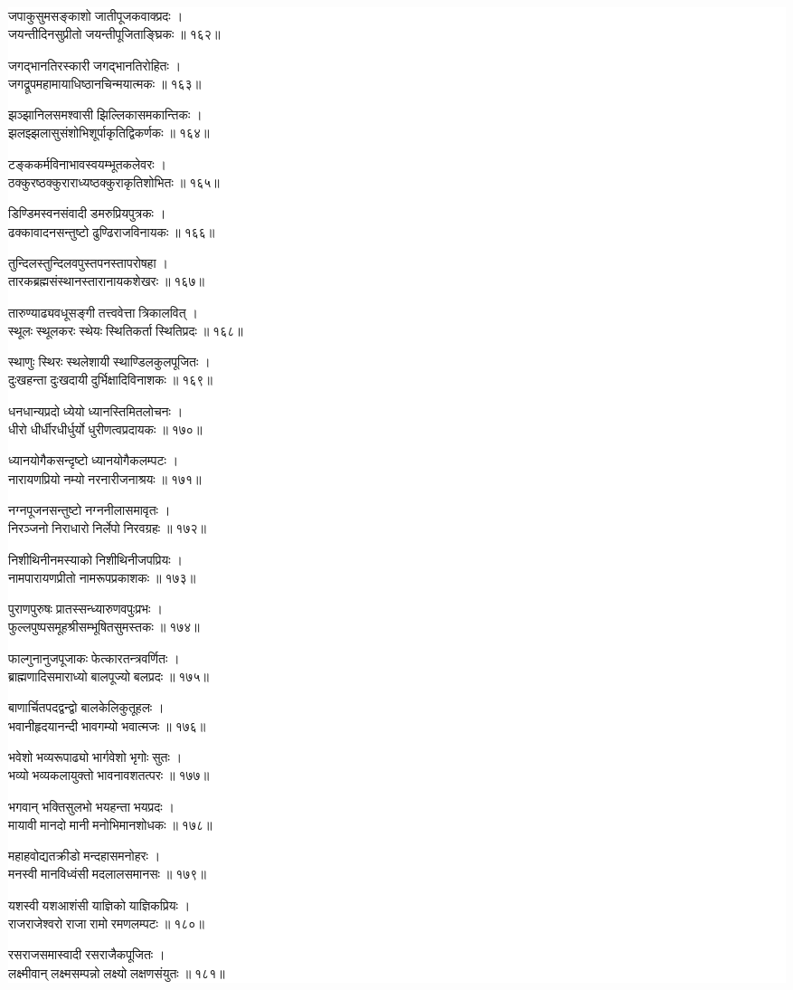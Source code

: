 जपाकुसुमसङ्काशो जातीपूजकवाक्प्रदः ।  
जयन्तीदिनसुप्रीतो जयन्तीपूजिताङ्घ्रिकः ॥ १६२॥  
  
जगद्भानतिरस्कारी जगद्भानतिरोहितः ।  
जगद्रूपमहामायाधिष्ठानचिन्मयात्मकः ॥ १६३॥  
  
झञ्झानिलसमश्वासी झिल्लिकासमकान्तिकः ।  
झलझ्झलासुसंशोभिशूर्पाकृतिद्विकर्णकः ॥ १६४॥  
  
टङ्ककर्मविनाभावस्वयम्भूतकलेवरः ।  
ठक्कुरष्ठक्कुराराध्यष्ठक्कुराकृतिशोभितः ॥ १६५॥  
  
डिण्डिमस्वनसंवादी डमरुप्रियपुत्रकः ।  
ढक्कावादनसन्तुष्टो ढुण्ढिराजविनायकः ॥ १६६॥  
  
तुन्दिलस्तुन्दिलवपुस्तपनस्तापरोषहा ।  
तारकब्रह्मसंस्थानस्तारानायकशेखरः ॥ १६७॥  
  
तारुण्याढ्यवधूसङ्गी तत्त्ववेत्ता त्रिकालवित् ।  
स्थूलः स्थूलकरः स्थेयः स्थितिकर्ता स्थितिप्रदः ॥ १६८॥  
  
स्थाणुः स्थिरः स्थलेशायी स्थाण्डिलकुलपूजितः ।  
दुःखहन्ता दुःखदायी दुर्भिक्षादिविनाशकः ॥ १६९॥  
  
धनधान्यप्रदो ध्येयो ध्यानस्तिमितलोचनः ।  
धीरो धीर्धीरधीर्धुर्यो धुरीणत्वप्रदायकः ॥ १७०॥  
  
ध्यानयोगैकसन्दृष्टो ध्यानयोगैकलम्पटः ।  
नारायणप्रियो नम्यो नरनारीजनाश्रयः ॥ १७१॥  
  
नग्नपूजनसन्तुष्टो नग्ननीलासमावृतः ।  
निरञ्जनो निराधारो निर्लेपो निरवग्रहः ॥ १७२॥  
  
निशीथिनीनमस्याको निशीथिनीजपप्रियः ।  
नामपारायणप्रीतो नामरूपप्रकाशकः ॥ १७३॥  
  
पुराणपुरुषः प्रातस्सन्ध्यारुणवपुःप्रभः ।  
फुल्लपुष्पसमूहश्रीसम्भूषितसुमस्तकः ॥ १७४॥  
  
फाल्गुनानुजपूजाकः फेत्कारतन्त्रवर्णितः ।  
ब्राह्मणादिसमाराध्यो बालपूज्यो बलप्रदः ॥ १७५॥  
  
बाणार्चितपदद्वन्द्वो बालकेलिकुतूहलः ।  
भवानीहृदयानन्दी भावगम्यो भवात्मजः ॥ १७६॥  
  
भवेशो भव्यरूपाढ्यो भार्गवेशो भृगोः सुतः ।  
भव्यो भव्यकलायुक्तो भावनावशतत्परः ॥ १७७॥  
  
भगवान् भक्तिसुलभो भयहन्ता भयप्रदः ।  
मायावी मानदो मानी मनोभिमानशोधकः ॥ १७८॥  
  
महाहवोद्यतक्रीडो मन्दहासमनोहरः ।  
मनस्वी मानविध्वंसी मदलालसमानसः ॥ १७९॥  
  
यशस्वी यशआशंसी याज्ञिको याज्ञिकप्रियः ।  
राजराजेश्वरो राजा रामो रमणलम्पटः ॥ १८०॥  
  
रसराजसमास्वादी रसराजैकपूजितः ।  
लक्ष्मीवान् लक्ष्मसम्पन्नो लक्ष्यो लक्षणसंयुतः ॥ १८१॥  
  